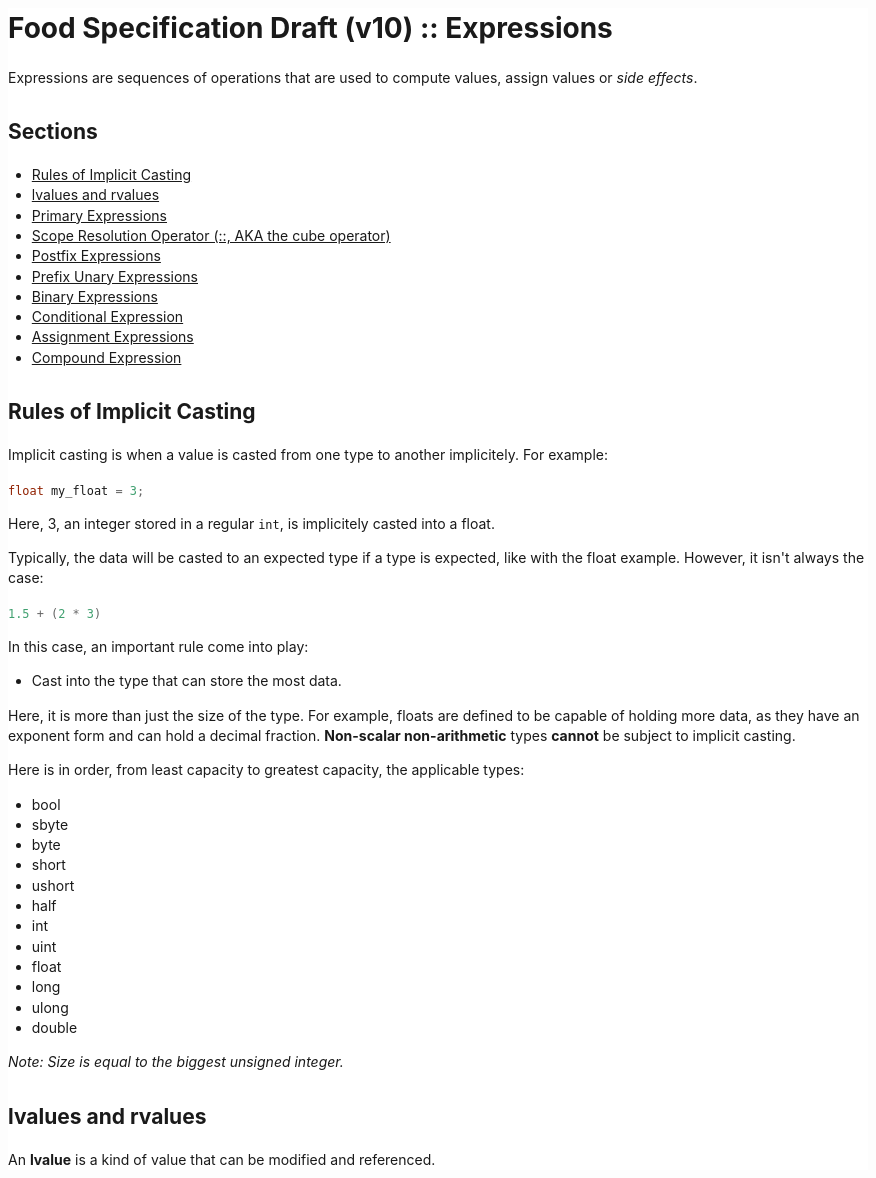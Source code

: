# Food Specification Draft (v10) :: Expressions
Expressions are sequences of operations that are used to compute values, assign values or *side effects*.
## Sections
 - [Rules of Implicit Casting](#rules-of-implicit-casting)
 - [lvalues and rvalues](#lvalues-and-rvalues)
 - [Primary Expressions](#primary-expressions)
 - [Scope Resolution Operator (::, AKA the cube operator)](#scope-resolution-operator)
 - [Postfix Expressions](#postfix-expressions)
 - [Prefix Unary Expressions](#prefix-unary-expressions)
 - [Binary Expressions](#binary-expressions)
 - [Conditional Expression](#conditional-expression)
 - [Assignment Expressions](#assignment-expressions)
 - [Compound Expression](#compound-expression)

## Rules of Implicit Casting
Implicit casting is when a value is casted from one type to another implicitely. For example:
```c
float my_float = 3;
```
Here, 3, an integer stored in a regular `int`, is implicitely casted into a float.

Typically, the data will be casted to an expected type if a type is expected, like with the float example. However, it isn't always the case:
```c
1.5 + (2 * 3)
```
In this case, an important rule come into play:
 - Cast into the type that can store the most data.

Here, it is more than just the size of the type. For example, floats are defined to be capable of holding more data, as they have an exponent form and can hold a decimal fraction. **Non-scalar non-arithmetic** types **cannot** be subject to implicit casting.

Here is in order, from least capacity to greatest capacity, the applicable types:
 - bool
 - sbyte
 - byte
 - short
 - ushort
 - half
 - int
 - uint
 - float
 - long
 - ulong
 - double

*Note: Size is equal to the biggest unsigned integer.*

## lvalues and rvalues
An **lvalue** is a kind of value that can be modified and referenced.
